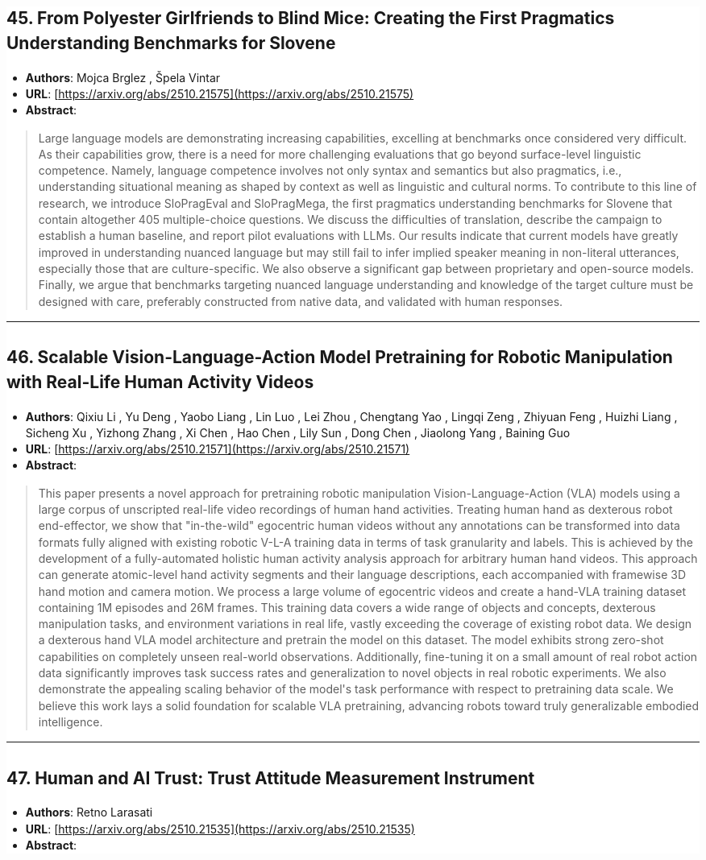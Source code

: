 
## 45. From Polyester Girlfriends to Blind Mice: Creating the First Pragmatics Understanding Benchmarks for Slovene
- **Authors**: Mojca Brglez , Špela Vintar
- **URL**: [https://arxiv.org/abs/2510.21575](https://arxiv.org/abs/2510.21575)
- **Abstract**:
> Large language models are demonstrating increasing capabilities, excelling at benchmarks once considered very difficult. As their capabilities grow, there is a need for more challenging evaluations that go beyond surface-level linguistic competence. Namely, language competence involves not only syntax and semantics but also pragmatics, i.e., understanding situational meaning as shaped by context as well as linguistic and cultural norms. To contribute to this line of research, we introduce SloPragEval and SloPragMega, the first pragmatics understanding benchmarks for Slovene that contain altogether 405 multiple-choice questions. We discuss the difficulties of translation, describe the campaign to establish a human baseline, and report pilot evaluations with LLMs. Our results indicate that current models have greatly improved in understanding nuanced language but may still fail to infer implied speaker meaning in non-literal utterances, especially those that are culture-specific. We also observe a significant gap between proprietary and open-source models. Finally, we argue that benchmarks targeting nuanced language understanding and knowledge of the target culture must be designed with care, preferably constructed from native data, and validated with human responses.

---

## 46. Scalable Vision-Language-Action Model Pretraining for Robotic Manipulation with Real-Life Human Activity Videos
- **Authors**: Qixiu Li , Yu Deng , Yaobo Liang , Lin Luo , Lei Zhou , Chengtang Yao , Lingqi Zeng , Zhiyuan Feng , Huizhi Liang , Sicheng Xu , Yizhong Zhang , Xi Chen , Hao Chen , Lily Sun , Dong Chen , Jiaolong Yang , Baining Guo
- **URL**: [https://arxiv.org/abs/2510.21571](https://arxiv.org/abs/2510.21571)
- **Abstract**:
> This paper presents a novel approach for pretraining robotic manipulation Vision-Language-Action (VLA) models using a large corpus of unscripted real-life video recordings of human hand activities. Treating human hand as dexterous robot end-effector, we show that "in-the-wild" egocentric human videos without any annotations can be transformed into data formats fully aligned with existing robotic V-L-A training data in terms of task granularity and labels. This is achieved by the development of a fully-automated holistic human activity analysis approach for arbitrary human hand videos. This approach can generate atomic-level hand activity segments and their language descriptions, each accompanied with framewise 3D hand motion and camera motion. We process a large volume of egocentric videos and create a hand-VLA training dataset containing 1M episodes and 26M frames. This training data covers a wide range of objects and concepts, dexterous manipulation tasks, and environment variations in real life, vastly exceeding the coverage of existing robot data. We design a dexterous hand VLA model architecture and pretrain the model on this dataset. The model exhibits strong zero-shot capabilities on completely unseen real-world observations. Additionally, fine-tuning it on a small amount of real robot action data significantly improves task success rates and generalization to novel objects in real robotic experiments. We also demonstrate the appealing scaling behavior of the model's task performance with respect to pretraining data scale. We believe this work lays a solid foundation for scalable VLA pretraining, advancing robots toward truly generalizable embodied intelligence.

---

## 47. Human and AI Trust: Trust Attitude Measurement Instrument
- **Authors**: Retno Larasati
- **URL**: [https://arxiv.org/abs/2510.21535](https://arxiv.org/abs/2510.21535)
- **Abstract**: